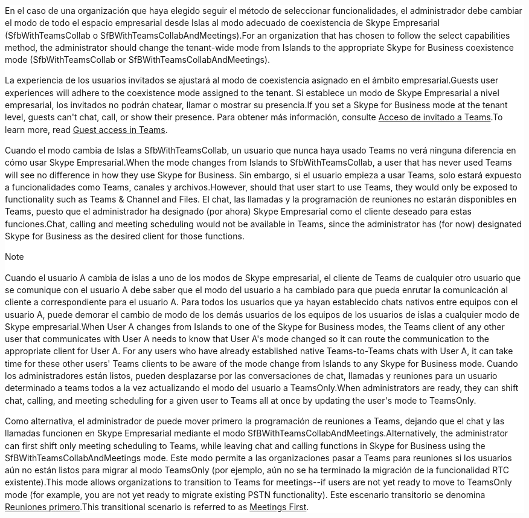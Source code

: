 <span data-ttu-id="95851-239">En el caso de una organización que haya elegido seguir el método de seleccionar funcionalidades, el administrador debe cambiar el modo de todo el espacio empresarial desde Islas al modo adecuado de coexistencia de Skype Empresarial (SfbWithTeamsCollab o SfBWithTeamsCollabAndMeetings).</span><span class="sxs-lookup"><span data-stu-id="95851-239">For an organization that has chosen to follow the select capabilities method, the administrator should change the tenant-wide mode from Islands to the appropriate Skype for Business coexistence mode (SfbWithTeamsCollab or SfBWithTeamsCollabAndMeetings).</span></span>  

<span data-ttu-id="95851-240">La experiencia de los usuarios invitados se ajustará al modo de coexistencia asignado en el ámbito empresarial.</span><span class="sxs-lookup"><span data-stu-id="95851-240">Guests user experiences will adhere to the coexistence mode assigned to the tenant.</span></span> <span data-ttu-id="95851-241">Si establece un modo de Skype Empresarial a nivel empresarial, los invitados no podrán chatear, llamar o mostrar su presencia.</span><span class="sxs-lookup"><span data-stu-id="95851-241">If you set a Skype for Business  mode at the tenant level, guests can't chat, call, or show their presence.</span></span> <span data-ttu-id="95851-242">Para obtener más información, consulte [Acceso de invitado a Teams](guest-access.md).</span><span class="sxs-lookup"><span data-stu-id="95851-242">To learn more, read [Guest access in Teams](guest-access.md).</span></span>

<span data-ttu-id="95851-243">Cuando el modo cambia de Islas a SfbWithTeamsCollab, un usuario que nunca haya usado Teams no verá ninguna diferencia en cómo usar Skype Empresarial.</span><span class="sxs-lookup"><span data-stu-id="95851-243">When the mode changes from Islands to SfbWithTeamsCollab, a user that has never used Teams will see no difference in how they use Skype for Business.</span></span> <span data-ttu-id="95851-244">Sin embargo, si el usuario empieza a usar Teams, solo estará expuesto a funcionalidades como Teams, canales y archivos.</span><span class="sxs-lookup"><span data-stu-id="95851-244">However, should that user start to use Teams, they would only be exposed to functionality such as Teams & Channel and Files.</span></span> <span data-ttu-id="95851-245">El chat, las llamadas y la programación de reuniones no estarán disponibles en Teams, puesto que el administrador ha designado (por ahora) Skype Empresarial como el cliente deseado para estas funciones.</span><span class="sxs-lookup"><span data-stu-id="95851-245">Chat, calling and meeting scheduling would not be available in Teams, since the administrator has (for now) designated Skype for Business as the desired client for those functions.</span></span>

> [!NOTE]
> <span data-ttu-id="95851-246">Cuando el usuario A cambia de islas a uno de los modos de Skype empresarial, el cliente de Teams de cualquier otro usuario que se comunique con el usuario A debe saber que el modo del usuario a ha cambiado para que pueda enrutar la comunicación al cliente a correspondiente para el usuario A. Para todos los usuarios que ya hayan establecido chats nativos entre equipos con el usuario A, puede demorar el cambio de modo de los demás usuarios de los equipos de los usuarios de islas a cualquier modo de Skype empresarial.</span><span class="sxs-lookup"><span data-stu-id="95851-246">When User A changes from Islands to one of the Skype for Business modes, the Teams client of any other user that communicates with User A needs to know that User A's mode changed so it can route the communication to the appropriate client for User A. For any users who have already established native Teams-to-Teams chats with User A, it can take time for these other users' Teams clients to be aware of the mode change from Islands to any Skype for Business mode.</span></span> <span data-ttu-id="95851-247">Cuando los administradores están listos, pueden desplazarse por las conversaciones de chat, llamadas y reuniones para un usuario determinado a teams todos a la vez actualizando el modo del usuario a TeamsOnly.</span><span class="sxs-lookup"><span data-stu-id="95851-247">When administrators are ready, they can shift chat, calling, and meeting scheduling for a given user to Teams all at once by updating the user's mode to TeamsOnly.</span></span>

<span data-ttu-id="95851-248">Como alternativa, el administrador de puede mover primero la programación de reuniones a Teams, dejando que el chat y las llamadas funcionen en Skype Empresarial mediante el modo SfBWithTeamsCollabAndMeetings.</span><span class="sxs-lookup"><span data-stu-id="95851-248">Alternatively, the administrator can first shift only meeting scheduling to Teams, while leaving chat and calling functions in Skype for Business using the SfBWithTeamsCollabAndMeetings mode.</span></span> <span data-ttu-id="95851-249">Este modo permite a las organizaciones pasar a Teams para reuniones si los usuarios aún no están listos para migrar al modo TeamsOnly (por ejemplo, aún no se ha terminado la migración de la funcionalidad RTC existente).</span><span class="sxs-lookup"><span data-stu-id="95851-249">This mode allows organizations to transition to Teams for meetings--if users are not yet ready to move to TeamsOnly mode (for example, you are not yet ready to migrate existing PSTN functionality).</span></span> <span data-ttu-id="95851-250">Este escenario transitorio se denomina [Reuniones primero](meetings-first.md).</span><span class="sxs-lookup"><span data-stu-id="95851-250">This transitional scenario is referred to as [Meetings First](meetings-first.md).</span></span>
